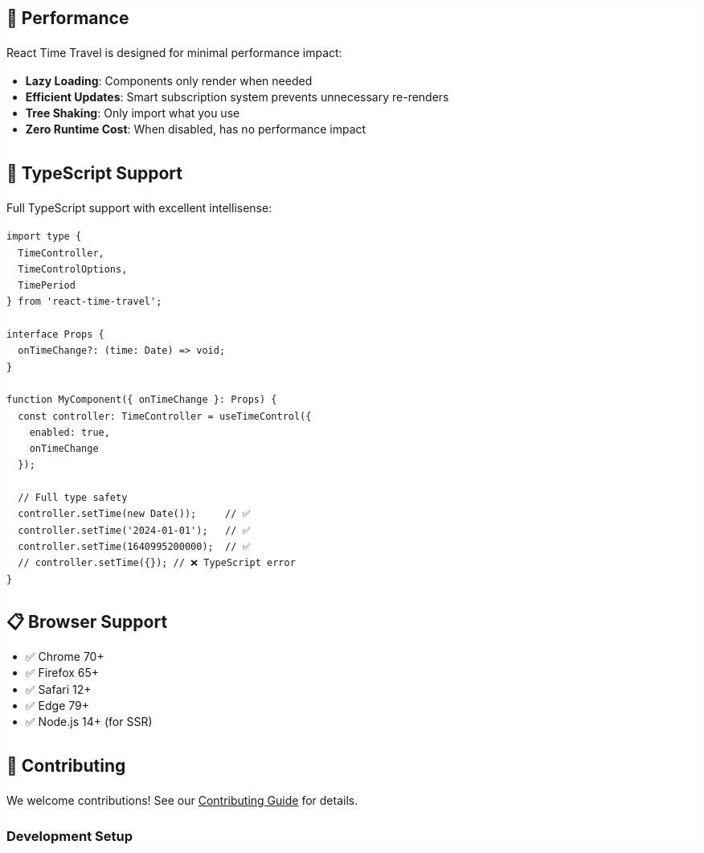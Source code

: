 ## 🚀 Performance

React Time Travel is designed for minimal performance impact:

- **Lazy Loading**: Components only render when needed
- **Efficient Updates**: Smart subscription system prevents unnecessary re-renders  
- **Tree Shaking**: Only import what you use
- **Zero Runtime Cost**: When disabled, has no performance impact

## 🔷 TypeScript Support

Full TypeScript support with excellent intellisense:

```tsx
import type { 
  TimeController, 
  TimeControlOptions, 
  TimePeriod 
} from 'react-time-travel';

interface Props {
  onTimeChange?: (time: Date) => void;
}

function MyComponent({ onTimeChange }: Props) {
  const controller: TimeController = useTimeControl({
    enabled: true,
    onTimeChange
  });
  
  // Full type safety
  controller.setTime(new Date());     // ✅ 
  controller.setTime('2024-01-01');   // ✅
  controller.setTime(1640995200000);  // ✅
  // controller.setTime({}); // ❌ TypeScript error
}
```

## 📋 Browser Support

- ✅ Chrome 70+
- ✅ Firefox 65+  
- ✅ Safari 12+
- ✅ Edge 79+
- ✅ Node.js 14+ (for SSR)

## 🤝 Contributing

We welcome contributions! See our [Contributing Guide](CONTRIBUTING.md) for details.

### Development Setup
